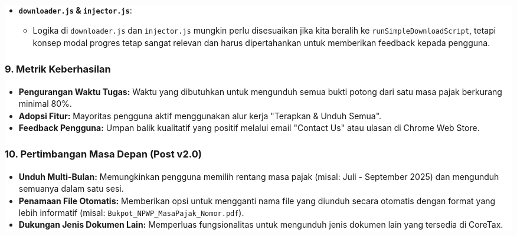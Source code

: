   * **`downloader.js` & `injector.js`**:

      * Logika di `downloader.js` dan `injector.js` mungkin perlu disesuaikan jika kita beralih ke `runSimpleDownloadScript`, tetapi konsep modal progres tetap sangat relevan dan harus dipertahankan untuk memberikan feedback kepada pengguna.

### **9. Metrik Keberhasilan**

  * **Pengurangan Waktu Tugas:** Waktu yang dibutuhkan untuk mengunduh semua bukti potong dari satu masa pajak berkurang minimal 80%.
  * **Adopsi Fitur:** Mayoritas pengguna aktif menggunakan alur kerja "Terapkan & Unduh Semua".
  * **Feedback Pengguna:** Umpan balik kualitatif yang positif melalui email "Contact Us" atau ulasan di Chrome Web Store.

### **10. Pertimbangan Masa Depan (Post v2.0)**

  * **Unduh Multi-Bulan:** Memungkinkan pengguna memilih rentang masa pajak (misal: Juli - September 2025) dan mengunduh semuanya dalam satu sesi.
  * **Penamaan File Otomatis:** Memberikan opsi untuk mengganti nama file yang diunduh secara otomatis dengan format yang lebih informatif (misal: `Bukpot_NPWP_MasaPajak_Nomor.pdf`).
  * **Dukungan Jenis Dokumen Lain:** Memperluas fungsionalitas untuk mengunduh jenis dokumen lain yang tersedia di CoreTax.